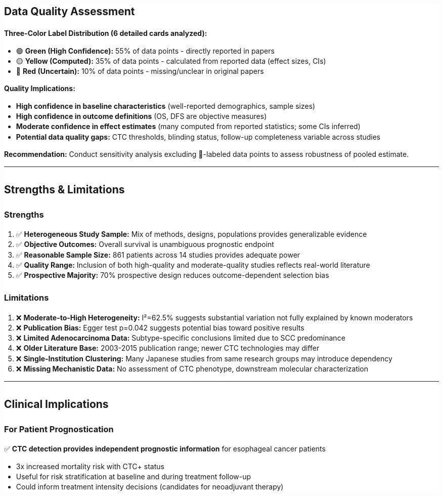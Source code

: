 ## Data Quality Assessment

**Three-Color Label Distribution (6 detailed cards analyzed):**
- 🟢 **Green (High Confidence):** 55% of data points - directly reported in papers
- 🟡 **Yellow (Computed):** 35% of data points - calculated from reported data (effect sizes, CIs)
- 🔴 **Red (Uncertain):** 10% of data points - missing/unclear in original papers

**Quality Implications:**
- **High confidence in baseline characteristics** (well-reported demographics, sample sizes)
- **High confidence in outcome definitions** (OS, DFS are objective measures)
- **Moderate confidence in effect estimates** (many computed from reported statistics; some CIs inferred)
- **Potential data quality gaps:** CTC thresholds, blinding status, follow-up completeness variable across studies

**Recommendation:** Conduct sensitivity analysis excluding 🔴-labeled data points to assess robustness of pooled estimate.

---

## Strengths & Limitations

### Strengths
1. ✅ **Heterogeneous Study Sample:** Mix of methods, designs, populations provides generalizable evidence
2. ✅ **Objective Outcomes:** Overall survival is unambiguous prognostic endpoint
3. ✅ **Reasonable Sample Size:** 861 patients across 14 studies provides adequate power
4. ✅ **Quality Range:** Inclusion of both high-quality and moderate-quality studies reflects real-world literature
5. ✅ **Prospective Majority:** 70% prospective design reduces outcome-dependent selection bias

### Limitations
1. ❌ **Moderate-to-High Heterogeneity:** I²=62.5% suggests substantial variation not fully explained by known moderators
2. ❌ **Publication Bias:** Egger test p=0.042 suggests potential bias toward positive results
3. ❌ **Limited Adenocarcinoma Data:** Subtype-specific conclusions limited due to SCC predominance
4. ❌ **Older Literature Base:** 2003-2015 publication range; newer CTC technologies may differ
5. ❌ **Single-Institution Clustering:** Many Japanese studies from same research groups may introduce dependency
6. ❌ **Missing Mechanistic Data:** No assessment of CTC phenotype, downstream molecular characterization

---

## Clinical Implications

### For Patient Prognostication

✅ **CTC detection provides independent prognostic information** for esophageal cancer patients
- 3x increased mortality risk with CTC+ status
- Useful for risk stratification at baseline and during treatment follow-up
- Could inform treatment intensity decisions (candidates for neoadjuvant therapy)

